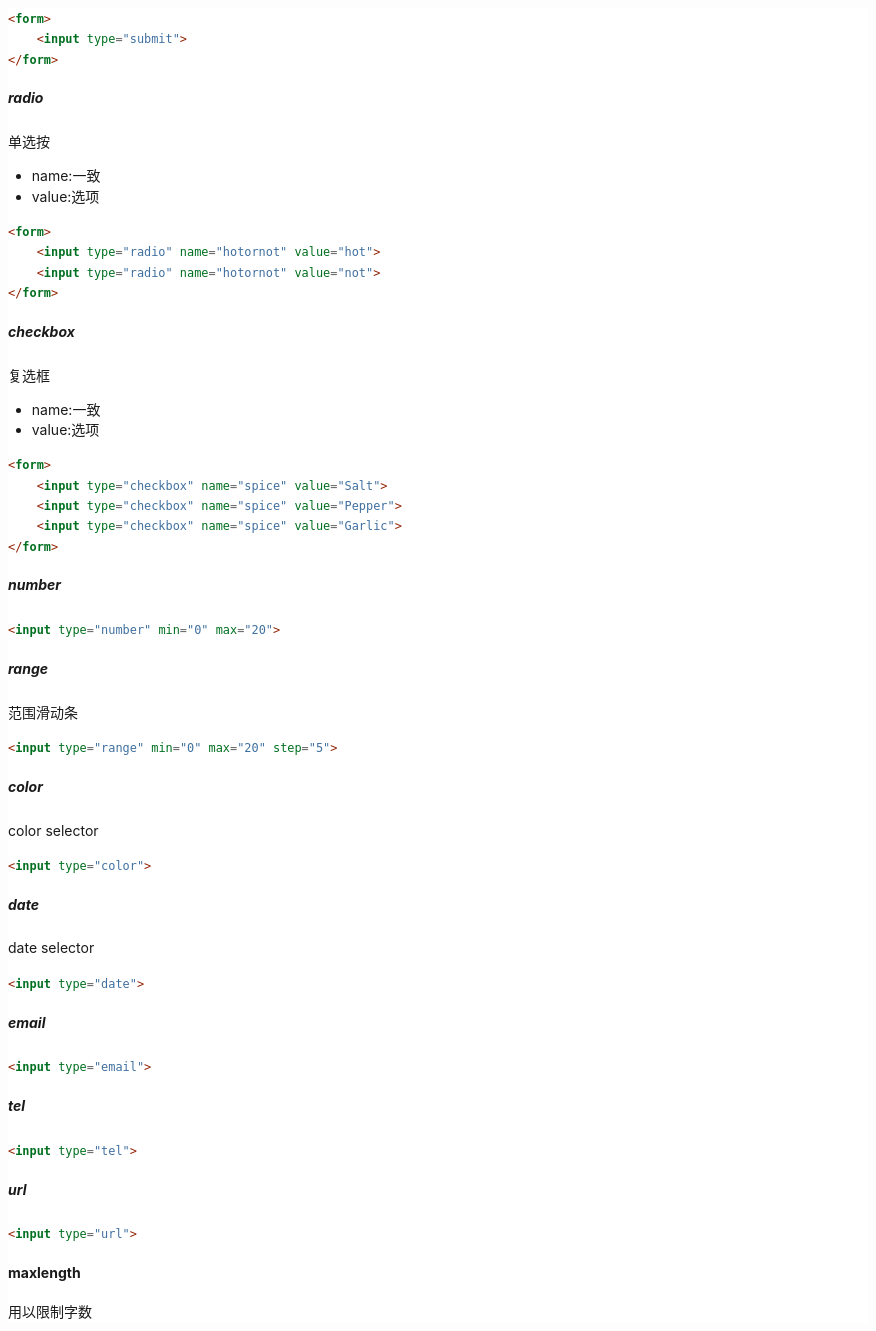 ```html
<form>
	<input type="submit">
</form>
```
##### radio
单选按
- name:一致
- value:选项
```html
<form>
	<input type="radio" name="hotornot" value="hot">
	<input type="radio" name="hotornot" value="not">
</form>
```
##### checkbox
复选框
- name:一致
- value:选项
```html
<form>
	<input type="checkbox" name="spice" value="Salt">
	<input type="checkbox" name="spice" value="Pepper">
	<input type="checkbox" name="spice" value="Garlic">
</form>
```
##### number
```html
<input type="number" min="0" max="20">
```
##### range
范围滑动条
```html
<input type="range" min="0" max="20" step="5">
```
##### color
color selector
```html
<input type="color">
```
##### date
date selector
```html
<input type="date">
```
##### email
```html
<input type="email">
```
##### tel
```html
<input type="tel">
```
##### url
```html
<input type="url">
```
#### maxlength
用以限制字数
